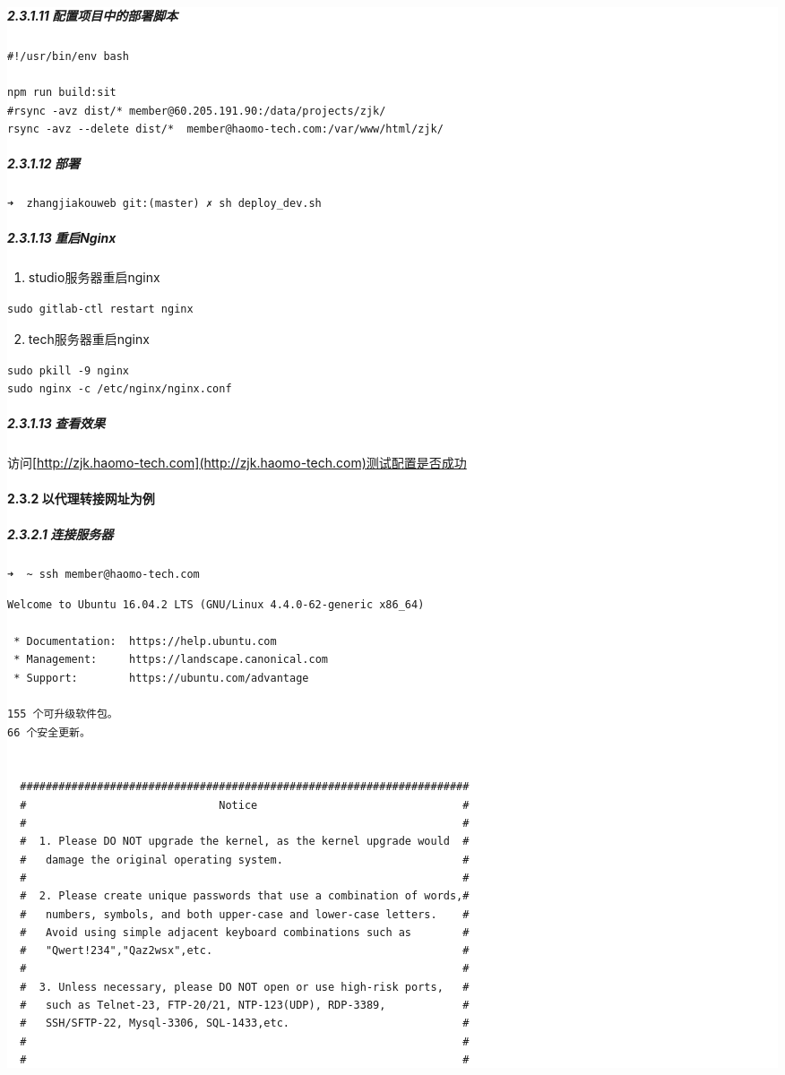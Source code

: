 ##### 2.3.1.11 配置项目中的部署脚本

```
#!/usr/bin/env bash

npm run build:sit
#rsync -avz dist/* member@60.205.191.90:/data/projects/zjk/
rsync -avz --delete dist/*  member@haomo-tech.com:/var/www/html/zjk/
```

##### 2.3.1.12 部署

```
➜  zhangjiakouweb git:(master) ✗ sh deploy_dev.sh 
```

##### 2.3.1.13 重启Nginx

1. studio服务器重启nginx

```
sudo gitlab-ctl restart nginx
```

2. tech服务器重启nginx

```
sudo pkill -9 nginx
sudo nginx -c /etc/nginx/nginx.conf
```

##### 2.3.1.13 查看效果

访问[http://zjk.haomo-tech.com](http://zjk.haomo-tech.com)测试配置是否成功

#### 2.3.2 以代理转接网址为例

##### 2.3.2.1 连接服务器

```
➜  ~ ssh member@haomo-tech.com
```

```
Welcome to Ubuntu 16.04.2 LTS (GNU/Linux 4.4.0-62-generic x86_64)

 * Documentation:  https://help.ubuntu.com
 * Management:     https://landscape.canonical.com
 * Support:        https://ubuntu.com/advantage

155 个可升级软件包。
66 个安全更新。


  ######################################################################
  #                              Notice                                #
  #                                                                    #
  #  1. Please DO NOT upgrade the kernel, as the kernel upgrade would  #
  #   damage the original operating system.                            #
  #                                                                    #
  #  2. Please create unique passwords that use a combination of words,#
  #   numbers, symbols, and both upper-case and lower-case letters.    #
  #   Avoid using simple adjacent keyboard combinations such as        # 
  #   "Qwert!234","Qaz2wsx",etc.                                       #
  #                                                                    #
  #  3. Unless necessary, please DO NOT open or use high-risk ports,   #
  #   such as Telnet-23, FTP-20/21, NTP-123(UDP), RDP-3389,            #
  #   SSH/SFTP-22, Mysql-3306, SQL-1433,etc.                           #
  #                                                                    #
  #                                                                    #
```